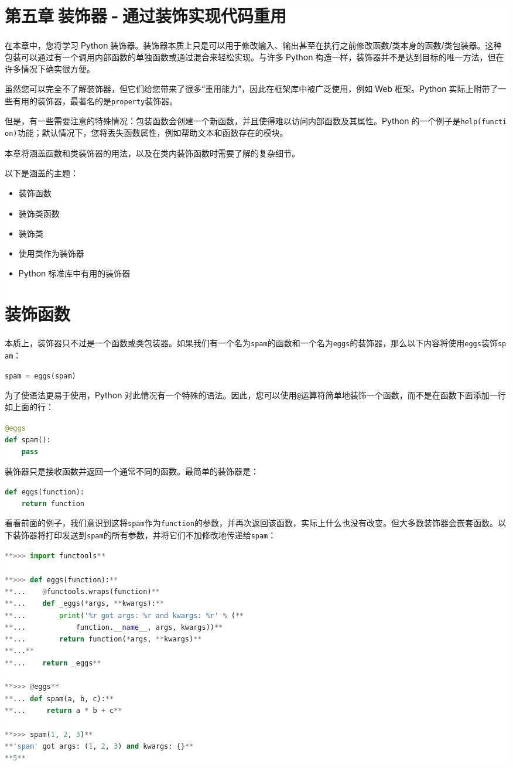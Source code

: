 # 第五章 装饰器 - 通过装饰实现代码重用

在本章中，您将学习 Python 装饰器。装饰器本质上只是可以用于修改输入、输出甚至在执行之前修改函数/类本身的函数/类包装器。这种包装可以通过有一个调用内部函数的单独函数或通过混合来轻松实现。与许多 Python 构造一样，装饰器并不是达到目标的唯一方法，但在许多情况下确实很方便。

虽然您可以完全不了解装饰器，但它们给您带来了很多“重用能力”，因此在框架库中被广泛使用，例如 Web 框架。Python 实际上附带了一些有用的装饰器，最著名的是`property`装饰器。

但是，有一些需要注意的特殊情况：包装函数会创建一个新函数，并且使得难以访问内部函数及其属性。Python 的一个例子是`help(function)`功能；默认情况下，您将丢失函数属性，例如帮助文本和函数存在的模块。

本章将涵盖函数和类装饰器的用法，以及在类内装饰函数时需要了解的复杂细节。

以下是涵盖的主题：

+   装饰函数

+   装饰类函数

+   装饰类

+   使用类作为装饰器

+   Python 标准库中有用的装饰器

# 装饰函数

本质上，装饰器只不过是一个函数或类包装器。如果我们有一个名为`spam`的函数和一个名为`eggs`的装饰器，那么以下内容将使用`eggs`装饰`spam`：

```py
spam = eggs(spam)
```

为了使语法更易于使用，Python 对此情况有一个特殊的语法。因此，您可以使用`@`运算符简单地装饰一个函数，而不是在函数下面添加一行如上面的行：

```py
@eggs
def spam():
    pass
```

装饰器只是接收函数并返回一个通常不同的函数。最简单的装饰器是：

```py
def eggs(function):
    return function
```

看看前面的例子，我们意识到这将`spam`作为`function`的参数，并再次返回该函数，实际上什么也没有改变。但大多数装饰器会嵌套函数。以下装饰器将打印发送到`spam`的所有参数，并将它们不加修改地传递给`spam`：

```py
**>>> import functools**

**>>> def eggs(function):**
**...    @functools.wraps(function)**
**...    def _eggs(*args, **kwargs):**
**...        print('%r got args: %r and kwargs: %r' % (**
**...            function.__name__, args, kwargs))**
**...        return function(*args, **kwargs)**
**...**
**...    return _eggs**

**>>> @eggs**
**... def spam(a, b, c):**
**...     return a * b + c**

**>>> spam(1, 2, 3)**
**'spam' got args: (1, 2, 3) and kwargs: {}**
**5**

```